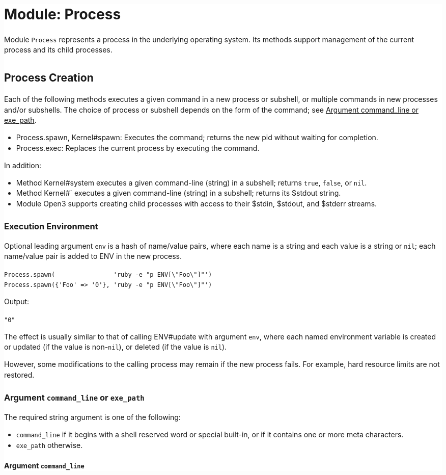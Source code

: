 # Module: Process
    

Module `Process` represents a process in the underlying operating system. Its
methods support management of the current process and its child processes.

## Process Creation

Each of the following methods executes a given command in a new process or
subshell, or multiple commands in new processes and/or subshells. The choice
of process or subshell depends on the form of the command; see [Argument
command_line or exe_path](rdoc-ref:Process@Argument+command_line+or+exe_path).

*   Process.spawn, Kernel#spawn: Executes the command; returns the new pid
    without waiting for completion.
*   Process.exec: Replaces the current process by executing the command.

In addition:

*   Method Kernel#system executes a given command-line (string) in a subshell;
    returns `true`, `false`, or `nil`.
*   Method Kernel#` executes a given command-line (string) in a subshell;
    returns its $stdout string.
*   Module Open3 supports creating child processes with access to their
    $stdin, $stdout, and $stderr streams.

### Execution Environment

Optional leading argument `env` is a hash of name/value pairs, where each name
is a string and each value is a string or `nil`; each name/value pair is added
to ENV in the new process.

    Process.spawn(                'ruby -e "p ENV[\"Foo\"]"')
    Process.spawn({'Foo' => '0'}, 'ruby -e "p ENV[\"Foo\"]"')

Output:

    "0"

The effect is usually similar to that of calling ENV#update with argument
`env`, where each named environment variable is created or updated (if the
value is non-`nil`), or deleted (if the value is `nil`).

However, some modifications to the calling process may remain if the new
process fails. For example, hard resource limits are not restored.

### Argument `command_line` or `exe_path`

The required string argument is one of the following:

*   `command_line` if it begins with a shell reserved word or special
    built-in, or if it contains one or more meta characters.
*   `exe_path` otherwise.

#### Argument `command_line`
